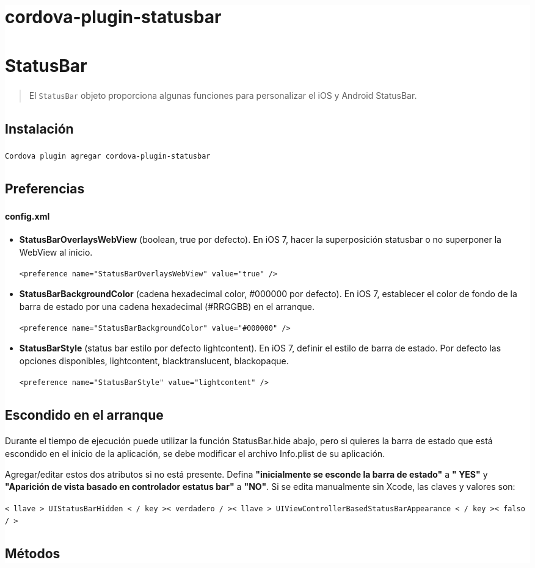 

# cordova-plugin-statusbar

# StatusBar

> El `StatusBar` objeto proporciona algunas funciones para personalizar el iOS y Android StatusBar.

## Instalación

    Cordova plugin agregar cordova-plugin-statusbar

## Preferencias

#### config.xml

* **StatusBarOverlaysWebView** (boolean, true por defecto). En iOS 7, hacer la superposición statusbar o no superponer
  la WebView al inicio.

      <preference name="StatusBarOverlaysWebView" value="true" />


* **StatusBarBackgroundColor** (cadena hexadecimal color, #000000 por defecto). En iOS 7, establecer el color de fondo
  de la barra de estado por una cadena hexadecimal (#RRGGBB) en el arranque.

      <preference name="StatusBarBackgroundColor" value="#000000" />


* **StatusBarStyle** (status bar estilo por defecto lightcontent). En iOS 7, definir el estilo de barra de estado. Por
  defecto las opciones disponibles, lightcontent, blacktranslucent, blackopaque.

      <preference name="StatusBarStyle" value="lightcontent" />

## Escondido en el arranque

Durante el tiempo de ejecución puede utilizar la función StatusBar.hide abajo, pero si quieres la barra de estado que
está escondido en el inicio de la aplicación, se debe modificar el archivo Info.plist de su aplicación.

Agregar/editar estos dos atributos si no está presente. Defina **"inicialmente se esconde la barra de estado"** a **"
YES"** y **"Aparición de vista basado en controlador estatus bar"** a **"NO"**. Si se edita manualmente sin Xcode, las
claves y valores son:

    < llave > UIStatusBarHidden < / key >< verdadero / >< llave > UIViewControllerBasedStatusBarAppearance < / key >< falso / >

## Métodos
